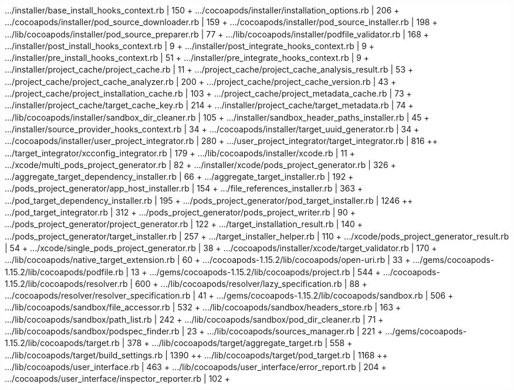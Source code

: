  .../installer/base_install_hooks_context.rb        |   150 +
 .../cocoapods/installer/installation_options.rb    |   206 +
 .../cocoapods/installer/pod_source_downloader.rb   |   159 +
 .../cocoapods/installer/pod_source_installer.rb    |   198 +
 .../lib/cocoapods/installer/pod_source_preparer.rb |    77 +
 .../lib/cocoapods/installer/podfile_validator.rb   |   168 +
 .../installer/post_install_hooks_context.rb        |     9 +
 .../installer/post_integrate_hooks_context.rb      |     9 +
 .../installer/pre_install_hooks_context.rb         |    51 +
 .../installer/pre_integrate_hooks_context.rb       |     9 +
 .../installer/project_cache/project_cache.rb       |    11 +
 .../project_cache/project_cache_analysis_result.rb |    53 +
 .../project_cache/project_cache_analyzer.rb        |   200 +
 .../project_cache/project_cache_version.rb         |    43 +
 .../project_cache/project_installation_cache.rb    |   103 +
 .../project_cache/project_metadata_cache.rb        |    73 +
 .../installer/project_cache/target_cache_key.rb    |   214 +
 .../installer/project_cache/target_metadata.rb     |    74 +
 .../lib/cocoapods/installer/sandbox_dir_cleaner.rb |   105 +
 .../installer/sandbox_header_paths_installer.rb    |    45 +
 .../installer/source_provider_hooks_context.rb     |    34 +
 .../cocoapods/installer/target_uuid_generator.rb   |    34 +
 .../cocoapods/installer/user_project_integrator.rb |   280 +
 .../user_project_integrator/target_integrator.rb   |   816 ++
 .../target_integrator/xcconfig_integrator.rb       |   179 +
 .../lib/cocoapods/installer/xcode.rb               |    11 +
 .../xcode/multi_pods_project_generator.rb          |    82 +
 .../installer/xcode/pods_project_generator.rb      |   326 +
 .../aggregate_target_dependency_installer.rb       |    66 +
 .../aggregate_target_installer.rb                  |   192 +
 .../pods_project_generator/app_host_installer.rb   |   154 +
 .../file_references_installer.rb                   |   363 +
 .../pod_target_dependency_installer.rb             |   195 +
 .../pods_project_generator/pod_target_installer.rb |  1246 ++
 .../pod_target_integrator.rb                       |   312 +
 .../pods_project_generator/pods_project_writer.rb  |    90 +
 .../pods_project_generator/project_generator.rb    |   122 +
 .../target_installation_result.rb                  |   140 +
 .../pods_project_generator/target_installer.rb     |   257 +
 .../target_installer_helper.rb                     |   110 +
 .../xcode/pods_project_generator_result.rb         |    54 +
 .../xcode/single_pods_project_generator.rb         |    38 +
 .../cocoapods/installer/xcode/target_validator.rb  |   170 +
 .../lib/cocoapods/native_target_extension.rb       |    60 +
 .../cocoapods-1.15.2/lib/cocoapods/open-uri.rb     |    33 +
 .../gems/cocoapods-1.15.2/lib/cocoapods/podfile.rb |    13 +
 .../gems/cocoapods-1.15.2/lib/cocoapods/project.rb |   544 +
 .../cocoapods-1.15.2/lib/cocoapods/resolver.rb     |   600 +
 .../lib/cocoapods/resolver/lazy_specification.rb   |    88 +
 .../cocoapods/resolver/resolver_specification.rb   |    41 +
 .../gems/cocoapods-1.15.2/lib/cocoapods/sandbox.rb |   506 +
 .../lib/cocoapods/sandbox/file_accessor.rb         |   532 +
 .../lib/cocoapods/sandbox/headers_store.rb         |   163 +
 .../lib/cocoapods/sandbox/path_list.rb             |   242 +
 .../lib/cocoapods/sandbox/pod_dir_cleaner.rb       |    71 +
 .../lib/cocoapods/sandbox/podspec_finder.rb        |    23 +
 .../lib/cocoapods/sources_manager.rb               |   221 +
 .../gems/cocoapods-1.15.2/lib/cocoapods/target.rb  |   378 +
 .../lib/cocoapods/target/aggregate_target.rb       |   558 +
 .../lib/cocoapods/target/build_settings.rb         |  1390 ++
 .../lib/cocoapods/target/pod_target.rb             |  1168 ++
 .../lib/cocoapods/user_interface.rb                |   463 +
 .../lib/cocoapods/user_interface/error_report.rb   |   204 +
 .../cocoapods/user_interface/inspector_reporter.rb |   102 +